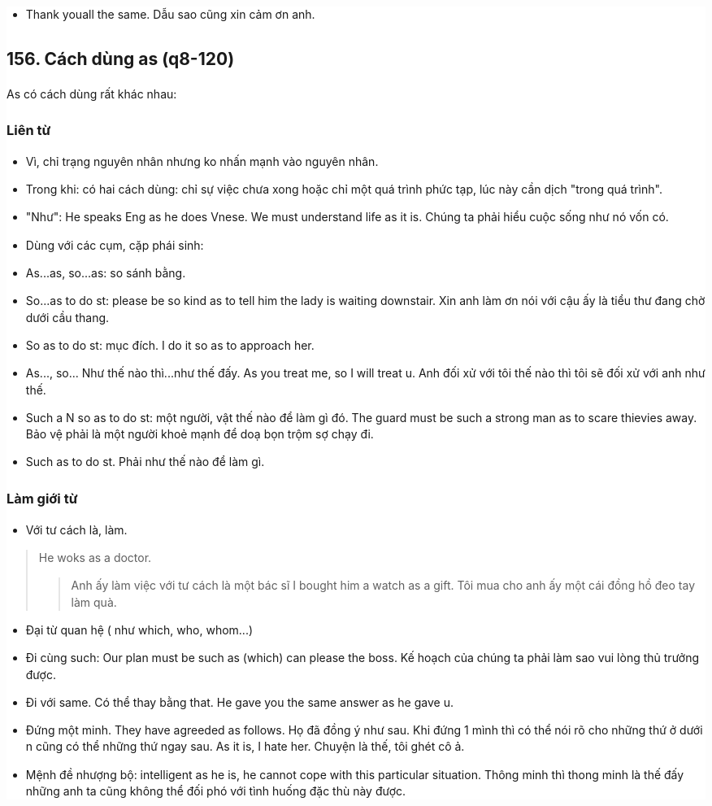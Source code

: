 - Thank youall the same. Dẫu sao cũng xin cảm ơn anh.

## 156. Cách dùng as (q8-120) 

As có cách dùng rất khác nhau:

### Liên từ

- Vì, chỉ trạng nguyên nhân nhưng ko nhấn mạnh vào nguyên nhân.

- Trong khi: có hai cách dùng: chỉ sự việc chưa xong hoặc chỉ một quá trình
 phức tạp, lúc này cần dịch "trong quá trình".

- "Như": He speaks Eng as he does Vnese. We must understand life as it is.
 Chúng ta phải hiểu cuộc sống như nó vốn có.

- Dùng với các cụm, cặp phái sinh:

- As...as, so...as: so sánh bằng.

- So...as to do st: please be so kind as to tell him the lady is waiting
 downstair. Xin anh làm ơn nói với cậu ấy là tiểu thư đang chờ dưới cầu
 thang.

- So as to do st: mục đích. I do it so as to approach her.

- As..., so... Như thế nào thì...như thế đấy. As you treat me, so I will treat
 u. Anh đối xử với tôi thế nào thì tôi sẽ đối xử với anh như thế.

- Such a N so as to do st: một người, vật thế nào để làm gì đó. The guard must
 be such a strong man as to scare thievies away. Bảo vệ phải là một người
 khoẻ mạnh để doạ bọn trộm sợ chạy đi.

- Such as to do st. Phải như thế nào để làm gì.

### Làm giới từ

- Với tư cách là, làm. 

> He woks as a doctor. 
> > Anh ấy làm việc với tư cách là một bác sĩ
> I bought him a watch as a gift.
> > Tôi mua cho anh ấy một cái đồng hồ đeo tay làm quà.

- Đại từ quan hệ ( như which, who, whom...)

- Đi cùng such: Our plan must be such as (which) can please the boss. Kế
 hoạch của chúng ta phải làm sao vui lòng thủ trưởng được.

- Đi với same. Có thể thay bằng that. He gave you the same answer as he gave
 u.

- Đứng một minh. They have agreeded as follows. Họ đã đồng ý như sau. Khi đứng
 1 mình thì có thể nói rõ cho những thứ ở dưới n cũng có thể những thứ ngay
 sau. As it is, I hate her. Chuyện là thế, tôi ghét cô ả.

- Mệnh đề nhượng bộ: intelligent as he is, he cannot cope with this particular
 situation. Thông minh thì thong minh là thế đấy những anh ta cũng không thể đối
 phó với tình huống đặc thù này được.
